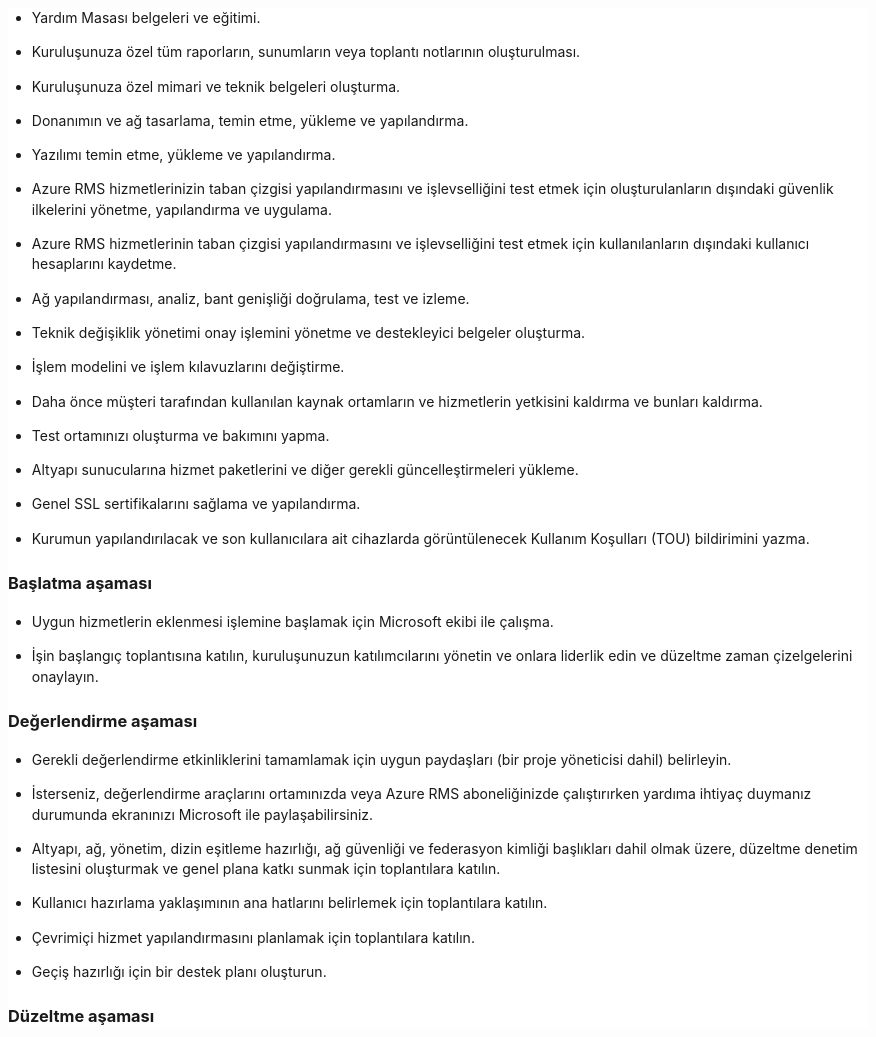 -   Yardım Masası belgeleri ve eğitimi.

-   Kuruluşunuza özel tüm raporların, sunumların veya toplantı notlarının oluşturulması.

-   Kuruluşunuza özel mimari ve teknik belgeleri oluşturma.

-   Donanımın ve ağ tasarlama, temin etme, yükleme ve yapılandırma.

-   Yazılımı temin etme, yükleme ve yapılandırma.

-   Azure RMS hizmetlerinizin taban çizgisi yapılandırmasını ve işlevselliğini test etmek için oluşturulanların dışındaki güvenlik ilkelerini yönetme, yapılandırma ve uygulama.

-   Azure RMS hizmetlerinin taban çizgisi yapılandırmasını ve işlevselliğini test etmek için kullanılanların dışındaki kullanıcı hesaplarını kaydetme.

-   Ağ yapılandırması, analiz, bant genişliği doğrulama, test ve izleme.

-   Teknik değişiklik yönetimi onay işlemini yönetme ve destekleyici belgeler oluşturma.

-   İşlem modelini ve işlem kılavuzlarını değiştirme.

-   Daha önce müşteri tarafından kullanılan kaynak ortamların ve hizmetlerin yetkisini kaldırma ve bunları kaldırma.

-   Test ortamınızı oluşturma ve bakımını yapma.

-   Altyapı sunucularına hizmet paketlerini ve diğer gerekli güncelleştirmeleri yükleme.

-   Genel SSL sertifikalarını sağlama ve yapılandırma.

-   Kurumun yapılandırılacak ve son kullanıcılara ait cihazlarda görüntülenecek Kullanım Koşulları (TOU) bildirimini yazma.

### Başlatma aşaması

-   Uygun hizmetlerin eklenmesi işlemine başlamak için Microsoft ekibi ile çalışma.

-   İşin başlangıç toplantısına katılın, kuruluşunuzun katılımcılarını yönetin ve onlara liderlik edin ve düzeltme zaman çizelgelerini onaylayın.

### Değerlendirme aşaması

-   Gerekli değerlendirme etkinliklerini tamamlamak için uygun paydaşları (bir proje yöneticisi dahil) belirleyin.

-   İsterseniz, değerlendirme araçlarını ortamınızda veya Azure RMS aboneliğinizde çalıştırırken yardıma ihtiyaç duymanız durumunda ekranınızı Microsoft ile paylaşabilirsiniz.

-   Altyapı, ağ, yönetim, dizin eşitleme hazırlığı, ağ güvenliği ve federasyon kimliği başlıkları dahil olmak üzere, düzeltme denetim listesini oluşturmak ve genel plana katkı sunmak için toplantılara katılın.

-   Kullanıcı hazırlama yaklaşımının ana hatlarını belirlemek için toplantılara katılın.

-   Çevrimiçi hizmet yapılandırmasını planlamak için toplantılara katılın.

-   Geçiş hazırlığı için bir destek planı oluşturun.

### Düzeltme aşaması

